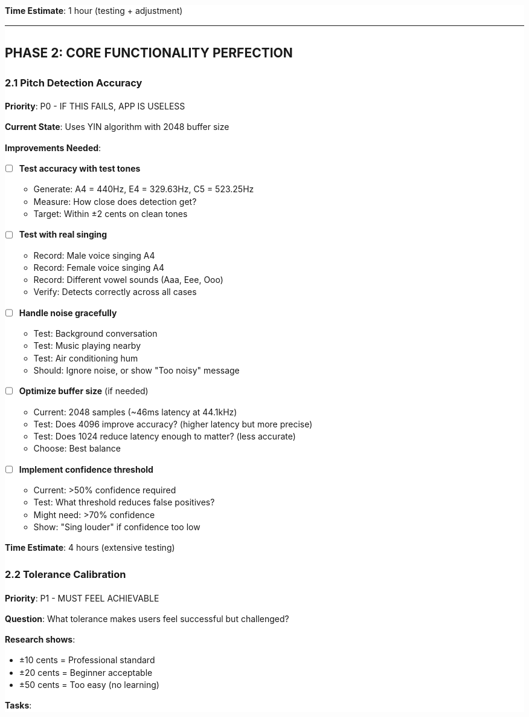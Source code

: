 **Time Estimate**: 1 hour (testing + adjustment)

---

## PHASE 2: CORE FUNCTIONALITY PERFECTION

### 2.1 Pitch Detection Accuracy
**Priority**: P0 - IF THIS FAILS, APP IS USELESS

**Current State**: Uses YIN algorithm with 2048 buffer size

**Improvements Needed**:

- [ ] **Test accuracy with test tones**
  - Generate: A4 = 440Hz, E4 = 329.63Hz, C5 = 523.25Hz
  - Measure: How close does detection get?
  - Target: Within ±2 cents on clean tones

- [ ] **Test with real singing**
  - Record: Male voice singing A4
  - Record: Female voice singing A4
  - Record: Different vowel sounds (Aaa, Eee, Ooo)
  - Verify: Detects correctly across all cases

- [ ] **Handle noise gracefully**
  - Test: Background conversation
  - Test: Music playing nearby
  - Test: Air conditioning hum
  - Should: Ignore noise, or show "Too noisy" message

- [ ] **Optimize buffer size** (if needed)
  - Current: 2048 samples (~46ms latency at 44.1kHz)
  - Test: Does 4096 improve accuracy? (higher latency but more precise)
  - Test: Does 1024 reduce latency enough to matter? (less accurate)
  - Choose: Best balance

- [ ] **Implement confidence threshold**
  - Current: >50% confidence required
  - Test: What threshold reduces false positives?
  - Might need: >70% confidence
  - Show: "Sing louder" if confidence too low

**Time Estimate**: 4 hours (extensive testing)

### 2.2 Tolerance Calibration
**Priority**: P1 - MUST FEEL ACHIEVABLE

**Question**: What tolerance makes users feel successful but challenged?

**Research shows**:
- ±10 cents = Professional standard
- ±20 cents = Beginner acceptable
- ±50 cents = Too easy (no learning)

**Tasks**:
